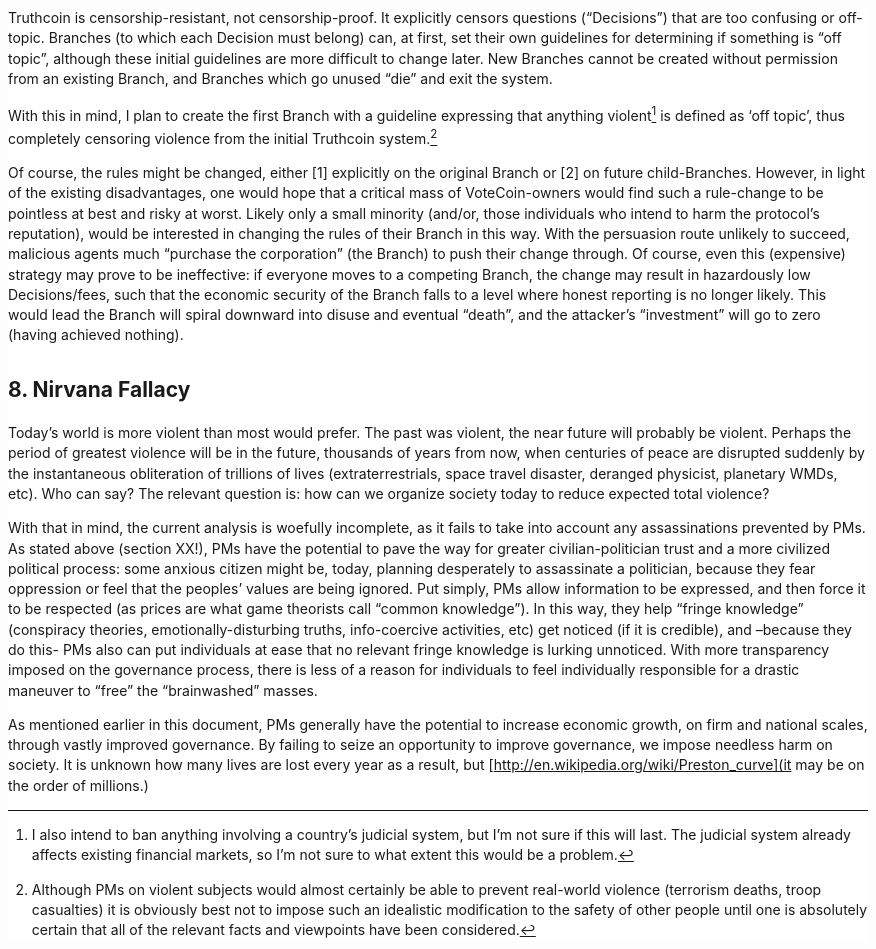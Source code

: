 Truthcoin is censorship-resistant, not censorship-proof. It explicitly censors questions (“Decisions”) that are too confusing or off-topic. Branches (to which each Decision must belong) can, at first, set their own guidelines for determining if something is “off topic”, although these initial guidelines are more difficult to change later. New Branches cannot be created without permission from an existing Branch, and Branches which go unused “die” and exit the system.

With this in mind, I plan to create the first Branch with a guideline expressing that anything violent[^14] is defined as ‘off topic’, thus completely censoring violence from the initial Truthcoin system.[^15]

Of course, the rules might be changed, either [1] explicitly on the original Branch or [2] on future child-Branches. However, in light of the existing disadvantages, one would hope that a critical mass of VoteCoin-owners would find such a rule-change to be pointless at best and risky at worst. Likely only a small minority (and/or, those individuals who intend to harm the protocol’s reputation), would be interested in changing the rules of their Branch in this way. With the persuasion route unlikely to succeed, malicious agents much “purchase the corporation” (the Branch) to push their change through. Of course, even this (expensive) strategy may prove to be ineffective: if everyone moves to a competing Branch, the change may result in hazardously low Decisions/fees, such that the economic security of the Branch falls to a level where honest reporting is no longer likely. This would lead the Branch will spiral downward into disuse and eventual “death”, and the attacker’s “investment” will go to zero (having achieved nothing).

## 8. Nirvana Fallacy
Today’s world is more violent than most would prefer. The past was violent, the near future will probably be violent. Perhaps the period of greatest violence will be in the future, thousands of years from now, when centuries of peace are disrupted suddenly by the instantaneous obliteration of trillions of lives (extraterrestrials, space travel disaster, deranged physicist, planetary WMDs, etc). Who can say? The relevant question is: how can we organize society today to reduce expected total violence?

With that in mind, the current analysis is woefully incomplete, as it fails to take into account any assassinations prevented by PMs. As stated above (section XX!), PMs have the potential to pave the way for greater civilian-politician trust and a more civilized political process: some anxious citizen might be, today, planning desperately to assassinate a politician, because they fear oppression or feel that the peoples’ values are being ignored. Put simply, PMs allow information to be expressed, and then force it to be respected (as prices are what game theorists call “common knowledge”). In this way, they help “fringe knowledge” (conspiracy theories, emotionally-disturbing truths, info-coercive activities, etc) get noticed (if it is credible), and –because they do this- PMs also can put individuals at ease that no relevant fringe knowledge is lurking unnoticed. With more transparency imposed on the governance process, there is less of a reason for individuals to feel individually responsible for a drastic maneuver to “free” the “brainwashed” masses.

As mentioned earlier in this document, PMs generally have the potential to increase economic growth, on firm and national scales, through vastly improved governance. By failing to seize an opportunity to improve governance, we impose needless harm on society. It is unknown how many lives are lost every year as a result, but [http://en.wikipedia.org/wiki/Preston_curve](it may be on the order of millions.)

[^1]: I claim ethical kudos for writing this essay before publishing the Truthcoin Whitepaper. In my view, it is very revealing that other projects (and alphabetic neighbors), argue for ‘general censorship-resistance’ without doing likewise.  
[^2]: It may be more accurate to say “once they are learned, they can’t be forgotten”, as protocols are merely a set of rules. While a set of rules may be yet-undiscovered, it has, in a sense, always “existed” and will always exist.  
[^3]: Bell’s evocative characterization of his service as “universal Second Amendment rights” notwithstanding, the attempt to square [1] the use of this service against (innocent) civil servants against [2] a “pre-emptive” non-aggression principle is entirely ridiculous (primarily because, unlike in an alley mugging, the citizen and civil servant would know so little reliable information about each other).  
[^4]: In your author’s opinion, certain other projects are far more amenable to AMs, and yet these projects mysteriously escaped similar criticism (until very [http://www.arijuels.com/wp-content/uploads/2013/09/public_gyges.pdf](recently)).  
[^5]: The more-appropriate term “Murderers” might lead the reader to confuse these individuals with the Assassin (the agent pulling the trigger).  
[^6]: A market with two states has one “degree of freedom” because the price of State 2 is always “1 – the price of State 1”. As such there is only one signal, and “inducements” to bring about the event cannot be separated from “forecasts” about the likelihood of the event.  
[^7]: I’m not sure that Truthcoin will even have this feature.  
[^8]: [http://www.fhi.ox.ac.uk/manipulator-can-aid-prediction-market-accuracy.pdf](http://www.fhi.ox.ac.uk/manipulator-can-aid-prediction-market-accuracy.pdf)  
[^9]: [http://mason.gmu.edu/~rhanson/biastest.pdf](http://mason.gmu.edu/~rhanson/biastest.pdf)  
[^10]: [http://www.usatoday.com/story/money/markets/2013/11/21/stock-market-reaction-to-jfk-assassination/3662171/](http://www.usatoday.com/story/money/markets/2013/11/21/stock-market-reaction-to-jfk-assassination/3662171/)  

[^11]: Truthcoin has anti-front-running measures, but the costs imposed by the measures are negligible for a single pre-prepared trade. Similarly, someone concerned for their life might pay mining pool operators to not include such a transaction in their blocks, or try to orphan one should it appear in a block. Furthermore, mining pool operators could simply censor these transactions for personal ethical reasons. Fungibility is an essential property of money, but not of markets.  
[^12]: Or, of course, your beliefs were wrong the whole time, in which case you more-than-deserve your financial losses.  
[^13]: Law enforcement may even help you do this.  
[^14]: I also intend to ban anything involving a country’s judicial system, but I’m not sure if this will last. The judicial system already affects existing financial markets, so I’m not sure to what extent this would be a problem.  
[^15]: Although PMs on violent subjects would almost certainly be able to prevent real-world violence (terrorism deaths, troop casualties) it is obviously best not to impose such an idealistic modification to the safety of other people until one is absolutely certain that all of the relevant facts and viewpoints have been considered.  
